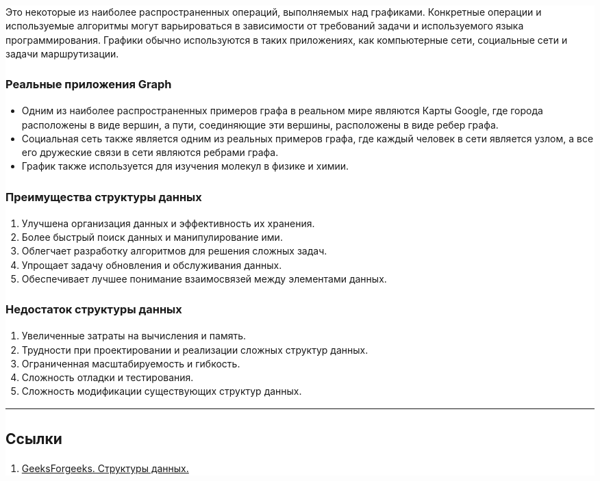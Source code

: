 Это некоторые из наиболее распространенных операций, выполняемых над графиками. Конкретные операции и используемые алгоритмы могут варьироваться в зависимости от требований задачи и используемого языка программирования. Графики обычно используются в таких приложениях, как компьютерные сети, социальные сети и задачи маршрутизации.

### **Реальные приложения Graph**

- Одним из наиболее распространенных примеров графа в реальном мире являются Карты Google, где города расположены в виде вершин, а пути, соединяющие эти вершины, расположены в виде ребер графа.
- Социальная сеть также является одним из реальных примеров графа, где каждый человек в сети является узлом, а все его дружеские связи в сети являются ребрами графа.
- График также используется для изучения молекул в физике и химии.

### Преимущества структуры данных

1. Улучшена организация данных и эффективность их хранения.
2. Более быстрый поиск данных и манипулирование ими.
3. Облегчает разработку алгоритмов для решения сложных задач.
4. Упрощает задачу обновления и обслуживания данных.
5. Обеспечивает лучшее понимание взаимосвязей между элементами данных.  

### Недостаток структуры данных

1. Увеличенные затраты на вычисления и память.
2. Трудности при проектировании и реализации сложных структур данных.
3. Ограниченная масштабируемость и гибкость.
4. Сложность отладки и тестирования.
5. Сложность модификации существующих структур данных.

---
## Ссылки

1. [GeeksForgeeks. Структуры данных.](https://www.geeksforgeeks.org/what-is-data-structure-types-classifications-and-applications/)
